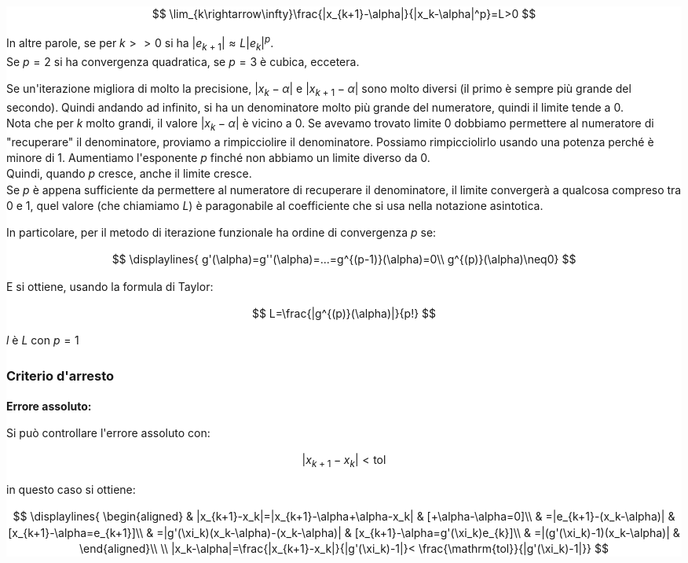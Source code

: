 $$
\lim_{k\rightarrow\infty}\frac{|x_{k+1}-\alpha|}{|x_k-\alpha|^p}=L>0
$$

In altre parole, se per $k>>0$ si ha $|e_{k+1}|\approx L|e_k|^p$.\
Se $p=2$ si ha convergenza quadratica, se $p=3$ è cubica, eccetera.

Se un'iterazione migliora di molto la precisione, $|x_k-\alpha|$ e $|x_{k+1}-\alpha|$ sono molto diversi (il primo è sempre più grande del secondo). Quindi andando ad infinito, si ha un denominatore molto più grande del numeratore, quindi il limite tende a 0.\
Nota che per $k$ molto grandi, il valore $|x_k-\alpha|$ è vicino a 0. Se avevamo trovato limite 0 dobbiamo permettere al numeratore di "recuperare" il denominatore, proviamo a rimpicciolire il denominatore. Possiamo rimpicciolirlo usando una potenza perché è minore di 1. Aumentiamo l'esponente $p$ finché non abbiamo un limite diverso da 0.\
Quindi, quando $p$ cresce, anche il limite cresce.\
Se $p$ è appena sufficiente da permettere al numeratore di recuperare il denominatore, il limite convergerà a qualcosa compreso tra 0 e 1, quel valore (che chiamiamo $L$) è paragonabile al coefficiente che si usa nella notazione asintotica.

In particolare, per il metodo di iterazione funzionale ha ordine di convergenza $p$ se:

$$
\displaylines{
g'(\alpha)=g''(\alpha)=...=g^{(p-1)}(\alpha)=0\\
g^{(p)}(\alpha)\neq0}
$$

E si ottiene, usando la formula di Taylor:

$$
L=\frac{|g^{(p)}(\alpha)|}{p!}
$$

$l$ è $L$ con $p=1$

### Criterio d'arresto

**Errore assoluto:**

Si può controllare l'errore assoluto con:

$$
|x_{k+1}-x_k|< \mathrm{tol}
$$

in questo caso si ottiene:

$$
\displaylines{
\begin{aligned}
  & |x_{k+1}-x_k|=|x_{k+1}-\alpha+\alpha-x_k| & [+\alpha-\alpha=0]\\
  & =|e_{k+1}-(x_k-\alpha)| & [x_{k+1}-\alpha=e_{k+1}]\\
  & =|g'(\xi_k)(x_k-\alpha)-(x_k-\alpha)| & [x_{k+1}-\alpha=g'(\xi_k)e_{k}]\\
  & =|(g'(\xi_k)-1)(x_k-\alpha)| &
\end{aligned}\\
\\
|x_k-\alpha|=\frac{|x_{k+1}-x_k|}{|g'(\xi_k)-1|}< \frac{\mathrm{tol}}{|g'(\xi_k)-1|}}
$$
